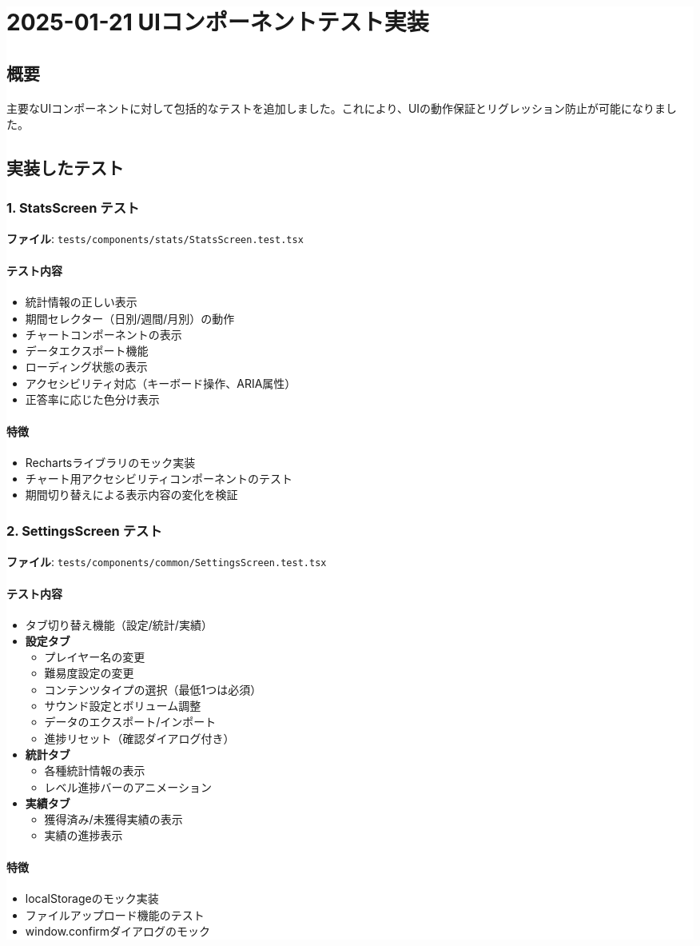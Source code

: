 # 2025-01-21 UIコンポーネントテスト実装

## 概要
主要なUIコンポーネントに対して包括的なテストを追加しました。これにより、UIの動作保証とリグレッション防止が可能になりました。

## 実装したテスト

### 1. StatsScreen テスト
**ファイル**: `tests/components/stats/StatsScreen.test.tsx`

#### テスト内容
- 統計情報の正しい表示
- 期間セレクター（日別/週間/月別）の動作
- チャートコンポーネントの表示
- データエクスポート機能
- ローディング状態の表示
- アクセシビリティ対応（キーボード操作、ARIA属性）
- 正答率に応じた色分け表示

#### 特徴
- Rechartsライブラリのモック実装
- チャート用アクセシビリティコンポーネントのテスト
- 期間切り替えによる表示内容の変化を検証

### 2. SettingsScreen テスト
**ファイル**: `tests/components/common/SettingsScreen.test.tsx`

#### テスト内容
- タブ切り替え機能（設定/統計/実績）
- **設定タブ**
  - プレイヤー名の変更
  - 難易度設定の変更
  - コンテンツタイプの選択（最低1つは必須）
  - サウンド設定とボリューム調整
  - データのエクスポート/インポート
  - 進捗リセット（確認ダイアログ付き）
- **統計タブ**
  - 各種統計情報の表示
  - レベル進捗バーのアニメーション
- **実績タブ**
  - 獲得済み/未獲得実績の表示
  - 実績の進捗表示

#### 特徴
- localStorageのモック実装
- ファイルアップロード機能のテスト
- window.confirmダイアログのモック
